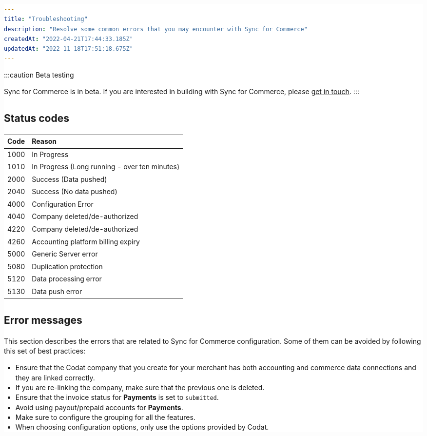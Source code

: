 ```yaml
---
title: "Troubleshooting"
description: "Resolve some common errors that you may encounter with Sync for Commerce"
createdAt: "2022-04-21T17:44:33.185Z"
updatedAt: "2022-11-18T17:51:18.675Z"
---
```


:::caution Beta testing

Sync for Commerce is in beta. If you are interested in building with Sync for Commerce, please [get in touch](mailto:sync-for-commerce@codat.io).
:::

## Status codes

| Code | Reason                                        |
| :--- | :-------------------------------------------- |
| 1000 | In Progress                                   |
| 1010 | In Progress (Long running - over ten minutes) |
| 2000 | Success (Data pushed)                         |
| 2040 | Success (No data pushed)                      |
| 4000 | Configuration Error                           |
| 4040 | Company deleted/de-authorized                 |
| 4220 | Company deleted/de-authorized                 |
| 4260 | Accounting platform billing expiry            |
| 5000 | Generic Server error                          |
| 5080 | Duplication protection                        |
| 5120 | Data processing error                         |
| 5130 | Data push error                               |

## Error messages

This section describes the errors that are related to Sync for Commerce configuration. Some of them can be avoided by following this set of best practices:

- Ensure that the Codat company that you create for your merchant has both accounting and commerce data connections and they are linked correctly.
- If you are re-linking the company, make sure that the previous one is deleted.
- Ensure that the invoice status for **Payments** is set to `submitted`.
- Avoid using payout/prepaid accounts for **Payments**.
- Make sure to configure the grouping for all the features.
- When choosing configuration options, only use the options provided by Codat.
